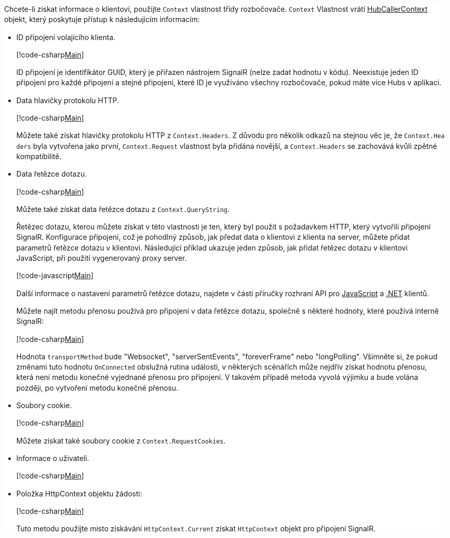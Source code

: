 Chcete-li získat informace o klientovi, použijte `Context` vlastnost třídy rozbočovače. `Context` Vlastnost vrátí [HubCallerContext](https://msdn.microsoft.com/en-us/library/jj890883(v=vs.111).aspx) objekt, který poskytuje přístup k následujícím informacím:

- ID připojení volajícího klienta.

    [!code-csharp[Main](hubs-api-guide-server/samples/sample48.cs?highlight=1)]

    ID připojení je identifikátor GUID, který je přiřazen nástrojem SignalR (nelze zadat hodnotu v kódu). Neexistuje jeden ID připojení pro každé připojení a stejné připojení, které ID je využíváno všechny rozbočovače, pokud máte více Hubs v aplikaci.
- Data hlavičky protokolu HTTP.

    [!code-csharp[Main](hubs-api-guide-server/samples/sample49.cs?highlight=1)]

    Můžete také získat hlavičky protokolu HTTP z `Context.Headers`. Z důvodu pro několik odkazů na stejnou věc je, že `Context.Headers` byla vytvořena jako první, `Context.Request` vlastnost byla přidána novější, a `Context.Headers` se zachovává kvůli zpětné kompatibilitě.
- Data řetězce dotazu.

    [!code-csharp[Main](hubs-api-guide-server/samples/sample50.cs?highlight=1)]

    Můžete také získat data řetězce dotazu z `Context.QueryString`.

    Řetězec dotazu, kterou můžete získat v této vlastnosti je ten, který byl použit s požadavkem HTTP, který vytvořili připojení SignalR. Konfigurace připojení, což je pohodlný způsob, jak předat data o klientovi z klienta na server, můžete přidat parametrů řetězce dotazu v klientovi. Následující příklad ukazuje jeden způsob, jak přidat řetězec dotazu v klientovi JavaScript, při použití vygenerovaný proxy server.

    [!code-javascript[Main](hubs-api-guide-server/samples/sample51.js?highlight=1)]

    Další informace o nastavení parametrů řetězce dotazu, najdete v části příručky rozhraní API pro [JavaScript](hubs-api-guide-javascript-client.md) a [.NET](hubs-api-guide-net-client.md) klientů.

    Můžete najít metodu přenosu používá pro připojení v data řetězce dotazu, společně s některé hodnoty, které používá interně SignalR:

    [!code-csharp[Main](hubs-api-guide-server/samples/sample52.cs)]

    Hodnota `transportMethod` bude "Websocket", "serverSentEvents", "foreverFrame" nebo "longPolling". Všimněte si, že pokud změnami tuto hodnotu `OnConnected` obslužná rutina události, v některých scénářích může nejdřív získat hodnotu přenosu, která není metodu konečné vyjednané přenosu pro připojení. V takovém případě metoda vyvolá výjimku a bude volána později, po vytvoření metodu konečné přenosu.
- Soubory cookie.

    [!code-csharp[Main](hubs-api-guide-server/samples/sample53.cs?highlight=1)]

    Můžete získat také soubory cookie z `Context.RequestCookies`.
- Informace o uživateli.

    [!code-csharp[Main](hubs-api-guide-server/samples/sample54.cs?highlight=1)]
- Položka HttpContext objektu žádosti:

    [!code-csharp[Main](hubs-api-guide-server/samples/sample55.cs?highlight=1)]

    Tuto metodu použijte místo získávání `HttpContext.Current` získat `HttpContext` objekt pro připojení SignalR.

<a id="passstate"></a>
